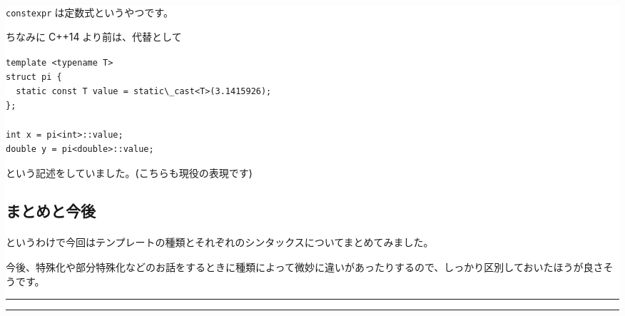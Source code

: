 `constexpr` は定数式というやつです。

ちなみに C++14 より前は、代替として

```
template <typename T>
struct pi {
  static const T value = static\_cast<T>(3.1415926);
};

int x = pi<int>::value;
double y = pi<double>::value;

```

という記述をしていました。(こちらも現役の表現です)

## まとめと今後

というわけで今回はテンプレートの種類とそれぞれのシンタックスについてまとめてみました。

今後、特殊化や部分特殊化などのお話をするときに種類によって微妙に違いがあったりするので、しっかり区別しておいたほうが良さそうです。

---

---
